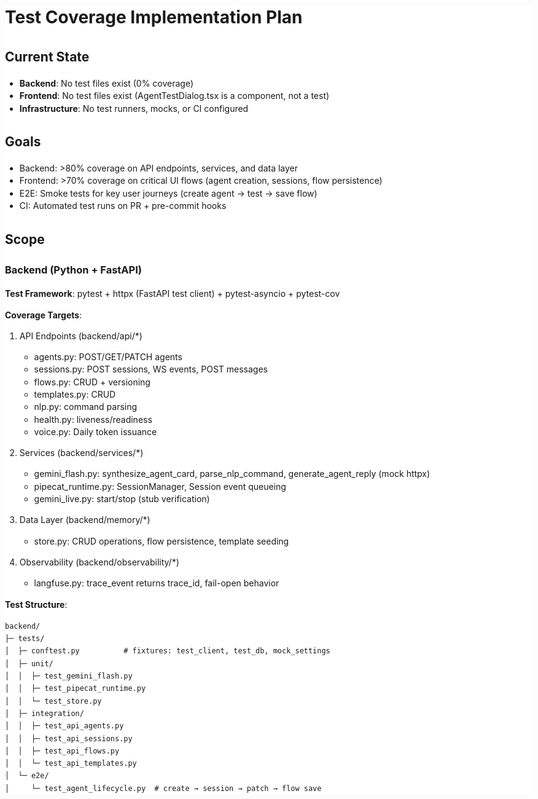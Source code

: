 
# Test Coverage Implementation Plan

## Current State

- **Backend**: No test files exist (0% coverage)
- **Frontend**: No test files exist (AgentTestDialog.tsx is a component, not a test)
- **Infrastructure**: No test runners, mocks, or CI configured

## Goals

- Backend: >80% coverage on API endpoints, services, and data layer
- Frontend: >70% coverage on critical UI flows (agent creation, sessions, flow persistence)
- E2E: Smoke tests for key user journeys (create agent → test → save flow)
- CI: Automated test runs on PR + pre-commit hooks

## Scope

### Backend (Python + FastAPI)

**Test Framework**: pytest + httpx (FastAPI test client) + pytest-asyncio + pytest-cov

**Coverage Targets**:

1. API Endpoints (backend/api/*)

   - agents.py: POST/GET/PATCH agents
   - sessions.py: POST sessions, WS events, POST messages
   - flows.py: CRUD + versioning
   - templates.py: CRUD
   - nlp.py: command parsing
   - health.py: liveness/readiness
   - voice.py: Daily token issuance

2. Services (backend/services/*)

   - gemini_flash.py: synthesize_agent_card, parse_nlp_command, generate_agent_reply (mock httpx)
   - pipecat_runtime.py: SessionManager, Session event queueing
   - gemini_live.py: start/stop (stub verification)

3. Data Layer (backend/memory/*)

   - store.py: CRUD operations, flow persistence, template seeding

4. Observability (backend/observability/*)

   - langfuse.py: trace_event returns trace_id, fail-open behavior

**Test Structure**:

```
backend/
├─ tests/
│  ├─ conftest.py          # fixtures: test_client, test_db, mock_settings
│  ├─ unit/
│  │  ├─ test_gemini_flash.py
│  │  ├─ test_pipecat_runtime.py
│  │  └─ test_store.py
│  ├─ integration/
│  │  ├─ test_api_agents.py
│  │  ├─ test_api_sessions.py
│  │  ├─ test_api_flows.py
│  │  └─ test_api_templates.py
│  └─ e2e/
│     └─ test_agent_lifecycle.py  # create → session → patch → flow save
```
